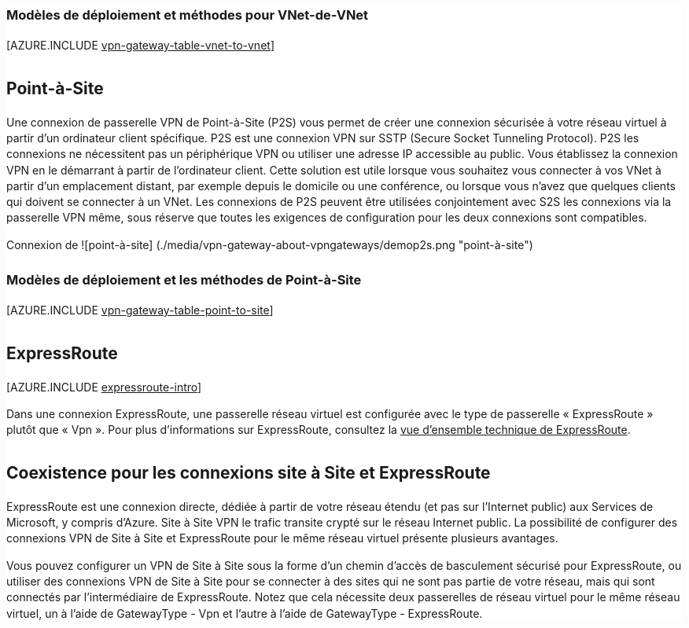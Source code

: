 
### <a name="deployment-models-and-methods-for-vnet-to-vnet"></a>Modèles de déploiement et méthodes pour VNet-de-VNet

[AZURE.INCLUDE [vpn-gateway-table-vnet-to-vnet](../../includes/vpn-gateway-table-vnet-to-vnet-include.md)] 


## <a name="point-to-site"></a>Point-à-Site

Une connexion de passerelle VPN de Point-à-Site (P2S) vous permet de créer une connexion sécurisée à votre réseau virtuel à partir d’un ordinateur client spécifique. P2S est une connexion VPN sur SSTP (Secure Socket Tunneling Protocol). P2S les connexions ne nécessitent pas un périphérique VPN ou utiliser une adresse IP accessible au public. Vous établissez la connexion VPN en le démarrant à partir de l’ordinateur client. Cette solution est utile lorsque vous souhaitez vous connecter à vos VNet à partir d’un emplacement distant, par exemple depuis le domicile ou une conférence, ou lorsque vous n’avez que quelques clients qui doivent se connecter à un VNet. Les connexions de P2S peuvent être utilisées conjointement avec S2S les connexions via la passerelle VPN même, sous réserve que toutes les exigences de configuration pour les deux connexions sont compatibles.


Connexion de ![point-à-site] (./media/vpn-gateway-about-vpngateways/demop2s.png "point-à-site")

### <a name="deployment-models-and-methods-for-point-to-site"></a>Modèles de déploiement et les méthodes de Point-à-Site

[AZURE.INCLUDE [vpn-gateway-table-point-to-site](../../includes/vpn-gateway-table-point-to-site-include.md)] 


## <a name="expressroute"></a>ExpressRoute

[AZURE.INCLUDE [expressroute-intro](../../includes/expressroute-intro-include.md)]

Dans une connexion ExpressRoute, une passerelle réseau virtuel est configurée avec le type de passerelle « ExpressRoute » plutôt que « Vpn ». Pour plus d’informations sur ExpressRoute, consultez la [vue d’ensemble technique de ExpressRoute](../expressroute/expressroute-introduction.md).


## <a name="site-to-site-and-expressroute-coexisting-connections"></a>Coexistence pour les connexions site à Site et ExpressRoute

ExpressRoute est une connexion directe, dédiée à partir de votre réseau étendu (et pas sur l’Internet public) aux Services de Microsoft, y compris d’Azure. Site à Site VPN le trafic transite crypté sur le réseau Internet public. La possibilité de configurer des connexions VPN de Site à Site et ExpressRoute pour le même réseau virtuel présente plusieurs avantages.

Vous pouvez configurer un VPN de Site à Site sous la forme d’un chemin d’accès de basculement sécurisé pour ExpressRoute, ou utiliser des connexions VPN de Site à Site pour se connecter à des sites qui ne sont pas partie de votre réseau, mais qui sont connectés par l’intermédiaire de ExpressRoute. Notez que cela nécessite deux passerelles de réseau virtuel pour le même réseau virtuel, un à l’aide de GatewayType - Vpn et l’autre à l’aide de GatewayType - ExpressRoute.
